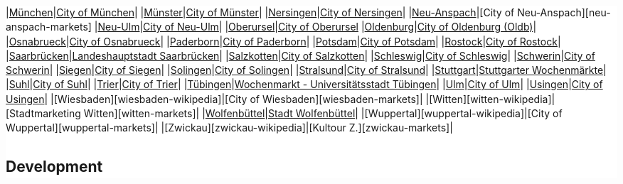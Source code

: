 |[München][muenchen-wikipedia]|[City of München][muenchen-markets]|
|[Münster][muenster-wikipedia]|[City of Münster][muenster-markets]|
|[Nersingen][nersingen-wikipedia]|[City of Nersingen][nersingen-markets]|
|[Neu-Anspach][neu-anspach-wikipedia]|[City of Neu-Anspach][neu-anspach-markets]
|[Neu-Ulm][neu-ulm-wikipedia]|[City of Neu-Ulm][neu-ulm-markets]|
|[Oberursel][oberursel-wikipedia]|[City of Oberursel][oberursel-markets]
|[Oldenburg][oldenburg-wikipedia]|[City of Oldenburg (Oldb)][oldenburg-markets]|
|[Osnabrueck][osnabrueck-wikipedia]|[City of Osnabrueck][osnabrueck-markets]|
|[Paderborn][paderborn-wikipedia]|[City of Paderborn][paderborn-markets]|
|[Potsdam][potsdam-wikipedia]|[City of Potsdam][potsdam-markets]|
|[Rostock][rostock-wikipedia]|[City of Rostock][rostock-markets]|
|[Saarbrücken][saarbruecken-wikipedia]|[Landeshauptstadt Saarbrücken][saarbruecken-markets]|
|[Salzkotten][salzkotten-wikipedia]|[City of Salzkotten][salzkotten-markets]|
|[Schleswig][schleswig-wikipedia]|[City of Schleswig][schleswig-markets]|
|[Schwerin][schwerin-wikipedia]|[City of Schwerin][schwerin-markets]|
|[Siegen][siegen-wikipedia]|[City of Siegen][siegen-markets]|
|[Solingen][solingen-wikipedia]|[City of Solingen][solingen-markets]|
|[Stralsund][stralsund-wikipedia]|[City of Stralsund][stralsund-markets]|
|[Stuttgart][stuttgart-wikipedia]|[Stuttgarter Wochenmärkte][stuttgart-markets]|
|[Suhl][suhl-wikipedia]|[City of Suhl][suhl-markets]|
|[Trier][trier-wikipedia]|[City of Trier][trier-markets]|
|[Tübingen][tübingen-wikipedia]|[Wochenmarkt - Universitätsstadt Tübingen][tübingen-markets]|
|[Ulm][ulm-wikipedia]|[City of Ulm][ulm-markets]|
|[Usingen][usingen-wikipedia]|[City of Usingen][usingen-markets]|
|[Wiesbaden][wiesbaden-wikipedia]|[City of Wiesbaden][wiesbaden-markets]|
|[Witten][witten-wikipedia]|[Stadtmarketing Witten][witten-markets]|
|[Wolfenbüttel][wolfenbuettel-wikipedia]|[Stadt Wolfenbüttel][wolfenbuettel-markets]|
|[Wuppertal][wuppertal-wikipedia]|[City of Wuppertal][wuppertal-markets]|
|[Zwickau][zwickau-wikipedia]|[Kultour Z.][zwickau-markets]|


## Development


[fabric]: https://fabfile.org
[github-issue-tracker]: https://github.com/wo-ist-markt/wo-ist-markt.github.io/issues
[johnjohndoe-github]: https://github.com/johnjohndoe
[npm]: https://www.npmjs.com
[oklab-berlin]: http://codefor.de/berlin
[oklab-karlsruhe]: http://codefor.de/karlsruhe
[slack-wo-ist-markt]: https://openknowledgegermany.slack.com/messages/wo-ist-markt/
[torfsen-github]: https://github.com/torfsen
[website-karlsruhe-screenshot]: gfx/website-karlsruhe-screenshot.jpg
[wo-ist-markt-33c3-talk]: https://www.youtube.com/watch?v=IurOWCek7V4
[wo-ist-markt-kas-publication]: http://www.kas.de/wf/doc/kas_47864-544-1-30.pdf
[bad-homburg-wikipedia]: https://en.wikipedia.org/wiki/Bad_Homburg_vor_der_Höhe
[bad-homburg-markets]: http://www.bad-homburg.de/leben-in-bad-homburg/sport-freizeit-ehrenamt/Wochen-_und_Blumenmarkt.php
[baden-baden-wikipedia]: https://de.wikipedia.org/wiki/Baden-Baden
[baden-baden-markets]: https://www.baden-baden.de/stadtportrait/aktuelles/wochenmaerkte/
[basel-wikipedia]: https://en.wikipedia.org/wiki/Basel
[basel-markets]: http://www.bs.ch/Portrait/maerkte.html
[berlin-wikipedia]: https://en.wikipedia.org/wiki/Berlin
[berlin-markets]: https://daten.berlin.de/datensaetze/wochen-und-tr%C3%B6delm%C3%A4rkte-0
[bielefeld-wikipedia]: https://en.wikipedia.org/wiki/Bielefeld
[bielefeld-markets]: https://www.bielefeld.de/de/rv/ds_stadtverwaltung/ordg/womae/
[bochum-wikipedia]: https://en.wikipedia.org/wiki/Bochum
[bochum-markets]: https://www.bochum.de/amt32/wochenmaerkte
[bonn-wikipedia]: https://en.wikipedia.org/wiki/Bonn
[bonn-markets]: http://opendata.bonn.de/dataset/veranstaltungskalender-komplett%C3%BCbersicht
[bottrop-wikipedia]: https://en.wikipedia.org/wiki/Bottrop
[bottrop-markets]: https://www.bottrop.de/vv/produkte/dezernat3/30/Wochenmaerkte.php
[braunschweig-wikipedia]: https://de.wikipedia.org/wiki/Braunschweig
[braunschweig-markets]: http://www.braunschweig.de/leben/einkaufen_maerkte/wochenmaerkte/index.html
[bremen-wikipedia]: https://de.wikipedia.org/wiki/Bremen
[bremen-markets]: https://www.bremen.de/leben-in-bremen/shopping/wochenmaerkte
[bremerhaven-wikipedia]: https://de.wikipedia.org/wiki/Bremerhaven
[bremerhaven-markets]: http://www.bremerhaven.de/meer-erleben/shopping-gastronomie/wochenmaerkte-in-bremerhaven.95222.html
[bretten-wikipedia]: https://de.wikipedia.org/wiki/Bretten
[bretten-markets]: http://www.bretten.de/tourismus-kultur-freizeit/wochenmarkt
[bruchköbel-wikipedia]: https://de.wikipedia.org/wiki/Bruchk%C3%B6bel
[bruchköbel-markets]: http://www.stadtmarketing-bruchkoebel.de/einkaufen-geniessen/wochenmarkt-bruchkoebel/
[brühl-wikipedia]: https://de.wikipedia.org/wiki/Br%C3%BChl_(Rheinland)
[brühl-markets]: http://www.bruehl.de/wirtschaft/wirtschaftsfoerderung/wochenmaerkte.php
[chemnitz-wikipedia]: https://en.wikipedia.org/wiki/Chemnitz
[chemnitz-markets]: http://chemnitz.de/chemnitz/de/aktuelles/ausschreibungen/marktausschreibung/index.html
[cottbus-wikipedia]: https://de.wikipedia.org/wiki/Cottbus
[cottbus-markets]: http://www.cottbuser-wochenmarkt.de/
[cuxhaven-wikipedia]: https://de.wikipedia.org/wiki/Cuxhaven
[cuxhaven-markets]: https://www.cuxhaven.de/magazin/artikel.php?artikel=2801&type=2&menuid=686&topmenu=16
[dortmund-wikipedia]: https://en.wikipedia.org/wiki/Dortmund
[dortmund-markets]: https://www.dortmund.de/de/leben_in_dortmund/stadtportraet/einkaufen/wochenmaerkte/
[dresden-wikipedia]: https://en.wikipedia.org/wiki/Dresden
[dresden-markets]: https://www.dresden.de/de/leben/sport-und-freizeit/maerkte-in-dresden.php
[duisburg-wikipedia]: https://en.wikipedia.org/wiki/Duisburg
[duisburg-markets]: https://www.duisburgkontor.de/frischemaerkte/wochenmaerkte/
[duesseldorf-wikipedia]: https://de.wikipedia.org/wiki/D%C3%BCsseldorf
[duesseldorf-markets]: https://www.duesseldorf.de/verbraucherschutz/marktverwaltung/wochen.shtml
[erlangen-wikipedia]: https://en.wikipedia.org/wiki/Erlangen
[erlangen-markets]: http://www.erlangen.de
[essen-wikipedia]: https://en.wikipedia.org/wiki/Essen
[essen-markets]: https://www.essen.de/rathaus/aemter/ordner_32/Wochenmaerkte.de.html
[frankfurtmain-wikipedia]: https://de.wikipedia.org/wiki/Frankfurt_am_Main
[frankfurtmain-markets]: http://www.frankfurt.de/sixcms/detail.php?id=4623
[freiburg-wikipedia]: https://en.wikipedia.org/wiki/Freiburg_im_Breisgau
[freiburg-markets]: http://www.freiburg.de/pb/,Lde/226390.html
[friedrichsdorf-wikipedia]: https://de.wikipedia.org/wiki/Friedrichsdorf
[friedrichsdorf-markets]: http://www.friedrichsdorf.de/lebeninfriedrichsdorf/einkaufenunddienstleistung/wochenmarkt.php
[fuerth-wikipedia]: https://en.wikipedia.org/wiki/F%C3%BCrth
[fuerth-markets]: https://www.fuerthwiki.de/wiki/index.php/Kategorie:M%C3%A4rkte
[Gelsenkirchen-wikipedia]: https://en.wikipedia.org/wiki/Gelsenkirchen
[Gelsenkirchen-markets]: https://www.essen.de/rathaus/aemter/ordner_32/Wochenmaerkte.de.html
[hagen-wikipedia]: https://de.wikipedia.org/wiki/Hagen
[hagen-markets]: https://www.hagen.de/web/de/fachbereiche/fb_32/fb_32_07/fb_32_0707/wochenmaerkte.html
[hamburg-wikipedia]: https://de.wikipedia.org/wiki/Hamburg
[hamburg-markets]: http://www.hamburg.de/wochenmarkt-hamburg/
[hamm-wikipedia]: https://de.wikipedia.org/wiki/Hamm
[hamm-markets]: https://www.hamm.de/touristik/freizeit/einkaufen/wochenmaerkte.html
[hannover-wikipedia]: https://de.wikipedia.org/wiki/Hannover
[hannover-markets]: https://www.hannover.de/Veranstaltungskalender/M%C3%A4rkte/Wochenm%C3%A4rkte-in-der-Stadt-Hannover/(offset)/20
[hanau-wikipedia]: https://de.wikipedia.org/wiki/Hanau
[hanau-markets]: http://www.hanau.de/lih/sport/maerkte/woma/010241/
[heidelberg-wikipedia]: https://de.wikipedia.org/wiki/Heidelberg
[heidelberg-markets]: https://www.heidelberg.de/hd/HD/Leben/Wochenmaerkte.html
[herne-wikipedia]: https://de.wikipedia.org/wiki/Herne
[herne-markets]: http://www.herne.de/Rathaus/Buergerservice/Wochenm%C3%A4rkte/index.html
[hilden-wikipedia]: https://de.wikipedia.org/wiki/Hilden
[hilden-markets]: http://www.hilden.de/sv_hilden/Unsere%20Stadt/Rathaus/Ortsrecht/II-04%20Festsetzung%20Wochenm%C3%A4rkte.pdf
[hofheimamtaunus-wikipedia]: https://de.wikipedia.org/wiki/Hofheim_am_Taunus
[hofheimamtaunus-markets]: https://www.hofheim.de/leben/Maerkte/index.php#c6
[koeln-wikipedia]: https://en.wikipedia.org/wiki/Cologne
[koeln-markets]: http://www.offenedaten-koeln.de/dataset/wochenmaerkte-koeln
[konstanz-wikipedia]: https://en.wikipedia.org/wiki/Konstanz
[konstanz-markets]: http://konstanz.de/umwelt/00706/01031/01037/index.html
[Kaiserslautern-wikipedia]: https://en.wikipedia.org/wiki/Kaiserslautern
[Kaiserslautern-markets]: http://www.wochenmarkt-kaiserslautern.de
[karlsruhe-wikipedia]: https://en.wikipedia.org/wiki/Karlsruhe
[karlsruhe-markets]: http://www.karlsruhe.de/b3/maerkte/wochenmarkte.de
[kassel-wikipedia]: https://en.wikipedia.org/wiki/Kassel
[kassel-markets]: http://www.serviceportal-kassel.de/cms05/dienstleistungen/029907/index.html
[kiel-wikipedia]: https://en.wikipedia.org/wiki/Kiel
[kiel-markets]: https://www.kiel.de/touristik/maerkte/wochenmarkt.php
[kleve-wikipedia]: https://en.wikipedia.org/wiki/Kleve
[kleve-markets]: https://www.kleve.de/de/inhalt/wochenmaerkte/
[langenfeld-rhld-wikipedia]: https://de.wikipedia.org/wiki/Langenfeld_(Rheinland)
[langenfeld-rhld-markets]: http://langenfeld.active-city.net/city_info/display/dokument/show.cfm?region_id=138&id=4240&design_id=3340&type_id=0&titletext=1
[laupheim-wikipedia]: https://de.wikipedia.org/wiki/Laupheim
[laupheim-markets]: https://www.laupheim.de/fileadmin/Dateien/Dateien/Freizeit_und_Kultur/Marktkalender_2017.pdf
[leipzig-wikipedia]: https://en.wikipedia.org/wiki/Leipzig
[leipzig-markets]: https://www.leipzig.de/freizeit-kultur-und-tourismus/einkaufen-und-ausgehen/maerkte/
[loxstedt-wikipedia]: https://en.wikipedia.org/wiki/Loxstedt
[loxstedt-markets]: http://www.loxstedt.de/aktuelles/service/wochenmarkt.124.de.html
[luebeck-wikipedia]: https://de.wikipedia.org/wiki/L%C3%BCbeck
[luebeck-markets]: https://www.luebeck-tourismus.de/einkaufen/shoppingparadies/maerkte-regionale-produkte.html
[mallorca-wikipedia]: https://en.wikipedia.org/wiki/Mallorca
[mallorca-markets]: https://www.calaratjada.com/mallorca-maerkte
[moers-wikipedia]: https://en.wikipedia.org/wiki/Moers
[moers-markets]: https://www.moers.de/de/stichwoerter/maerkte-7688193/
[muelheim-ad-ruhr-wikipedia]: https://en.wikipedia.org/wiki/Mülheim
[muelheim-ad-ruhr-markets]: https://www.muelheim-ruhr.de/cms/muelheimer_wochenmaerkte1.html
[muenchen-wikipedia]: https://en.wikipedia.org/wiki/M%C3%BCnchen
[muenchen-markets]: https://www.opengov-muenchen.de/dataset/maerkte
[muenster-wikipedia]: https://en.wikipedia.org/wiki/M%C3%BCnster
[muenster-markets]: http://www.muenster.de/stadt/maerkte/markt.html
[nersingen-wikipedia]: https://de.wikipedia.org/wiki/Nersingen
[nersingen-markets]: http://www.nersingen.de/buerger_information/maerkte/_Nersinger-Wochenmarkt_84.html
[neu-anspach-wikipedia]: https://en.wikipedia.org/wiki/Neu_Anspach
[neu-ulm-wikipedia]: https://en.wikipedia.org/wiki/Neu-Ulm
[neu-ulm-markets]: http://nu.neu-ulm.de/de/neu-ulm-erleben/veranstaltungen/feste-maerkte/wochenmarkt/
[oberursel-wikipedia]: https://en.wikipedia.org/wiki/Oberursel_(Taunus)
[oberursel-markets]: http://www.oberursel.de/tourismus/bildung-kultur/veranstaltungen/maerkte/
[oldenburg-wikipedia]: https://en.wikipedia.org/wiki/Oldenburg
[oldenburg-markets]: http://www.oldenburg.de/microsites/wochenmaerkte.html
[osnabrueck-wikipedia]: https://en.wikipedia.org/wiki/Osnabrueck
[osnabrueck-markets]: https://www.osnabrueck.de/tourismus/aktivitaeten/hoehepunkte/wochenmaerkte.html
[paderborn-wikipedia]: https://en.wikipedia.org/wiki/Paderborn
[paderborn-markets]: http://www.paderborn.de/microsite/wochenmarkt/marktinfos/109010100000079411.php?p=5,1
[potsdam-wikipedia]: https://en.wikipedia.org/wiki/Potsdam
[potsdam-markets]: https://www.potsdam.de/kategorie/maerkte
[rostock-wikipedia]: https://en.wikipedia.org/wiki/Rostock
[rostock-markets]: http://www.rostocker-wochenmaerkte.de/standorte-angebote/
[saarbruecken-wikipedia]: https://de.wikipedia.org/wiki/Saarbr%C3%BCcken
[saarbruecken-markets]: https://www.saarbruecken.de/leben_in_saarbruecken/einkaufen/maerkte
[salzkotten-wikipedia]: https://de.wikipedia.org/wiki/Salzkotten
[salzkotten-markets]: https://vv.salzkotten.de/vv/produkte/174030100000004816.php
[schleswig-wikipedia]: https://en.wikipedia.org/wiki/Schleswig,_Schleswig-Holstein
[schleswig-markets]: http://schleswig.de/start.php?op=adressen&Abteilung=422
[schwerin-wikipedia]: https://en.wikipedia.org/wiki/Schwerin
[schwerin-markets]: http://marketing.schwerin.info/stadtmarketing/aufgaben/Flaeche_Maerkte.html
[siegen-wikipedia]: https://en.wikipedia.org/wiki/Siegen
[siegen-markets]: http://www.siegen.de/ols/dienstleistungen-a-bis-z/?tx_ricools_showtasks%5Baufgabe%5D=597&tx_ricools_showtasks%5Baction%5D=show&tx_ricools_showtasks%5Bcontroller%5D=Aufgabe&cHash=45090d0fafa93fbd51bc3839bfefabe5
[solingen-wikipedia]: https://en.wikipedia.org/wiki/Solingen
[solingen-markets]: https://www.solingerwochenmarkt.de
[stralsund-wikipedia]: https://en.wikipedia.org/wiki/Stralsund
[stralsund-markets]: http://www.rostocker-wochenmaerkte.de/standorte-angebote/
[stuttgart-wikipedia]: https://en.wikipedia.org/wiki/Stuttgart
[stuttgart-markets]: http://www.stuttgarter-wochenmaerkte.de/maerkte-staende/uebersicht/
[suhl-wikipedia]: https://en.wikipedia.org/wiki/Suhl
[suhl-markets]: http://suhltrifft.de/content/view/5059/2190/
[trier-wikipedia]: https://de.wikipedia.org/wiki/Trier
[trier-markets]: https://www.trier.de/Wirtschaft-Arbeit/Einzelhandel/Wochenmaerkte/
[tübingen-wikipedia]: https://en.wikipedia.org/wiki/T%C3%BCbingen
[tübingen-markets]: https://www.tuebingen.de/wochenmarkt
[ulm-wikipedia]: https://en.wikipedia.org/wiki/Ulm
[ulm-markets]: http://www.ulm-messe.de/marktwesen/wochenmarkt_ulm_soeflingen.97943.21332,97940,97943.htm
[usingen-wikipedia]: https://de.wikipedia.org/wiki/Usingen
[usingen-markets]: https://www.usingen.de/pdfs/satzungen/marktordnung-der-stadt-usingen.pdf
[wolfenbuettel-wikipedia]: https://de.wikipedia.org/wiki/Wolfenb%C3%BCttel
[wolfenbuettel-markets]: https://www.wolfenbuettel.de/index.php?NavID=2672.372